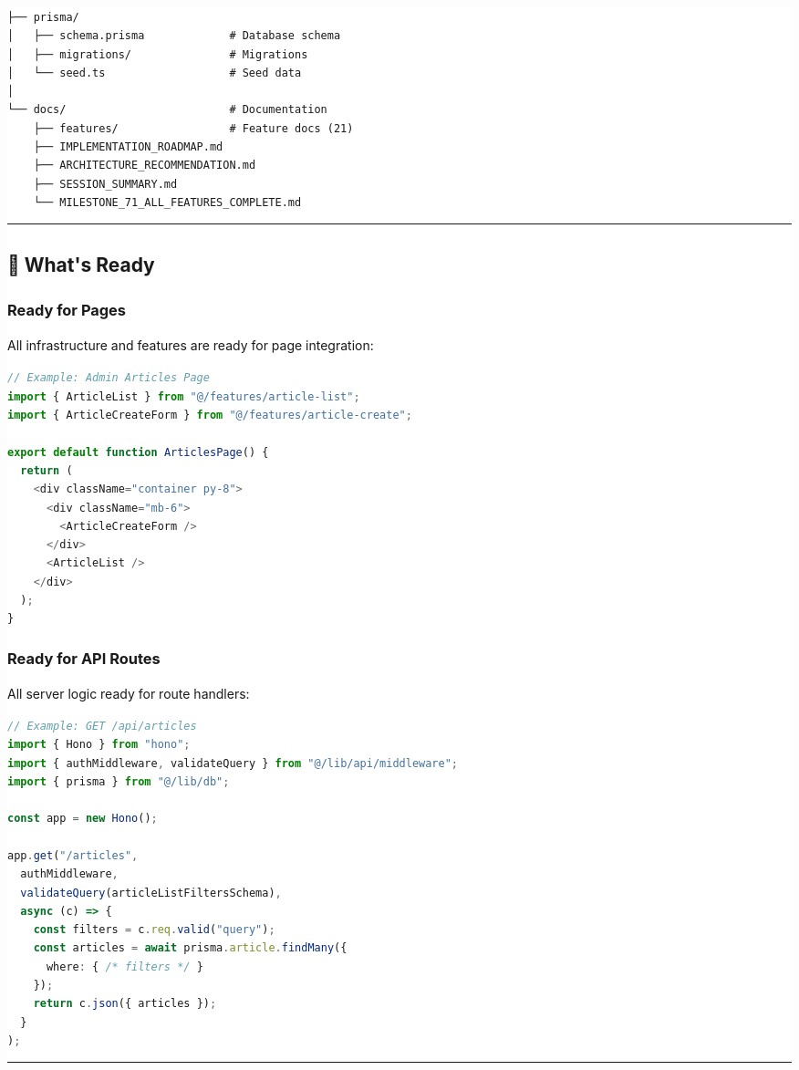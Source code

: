 ```
├── prisma/
│   ├── schema.prisma             # Database schema
│   ├── migrations/               # Migrations
│   └── seed.ts                   # Seed data
│
└── docs/                         # Documentation
    ├── features/                 # Feature docs (21)
    ├── IMPLEMENTATION_ROADMAP.md
    ├── ARCHITECTURE_RECOMMENDATION.md
    ├── SESSION_SUMMARY.md
    └── MILESTONE_71_ALL_FEATURES_COMPLETE.md
```

---

## 🚀 What's Ready

### Ready for Pages
All infrastructure and features are ready for page integration:

```typescript
// Example: Admin Articles Page
import { ArticleList } from "@/features/article-list";
import { ArticleCreateForm } from "@/features/article-create";

export default function ArticlesPage() {
  return (
    <div className="container py-8">
      <div className="mb-6">
        <ArticleCreateForm />
      </div>
      <ArticleList />
    </div>
  );
}
```

### Ready for API Routes
All server logic ready for route handlers:

```typescript
// Example: GET /api/articles
import { Hono } from "hono";
import { authMiddleware, validateQuery } from "@/lib/api/middleware";
import { prisma } from "@/lib/db";

const app = new Hono();

app.get("/articles", 
  authMiddleware,
  validateQuery(articleListFiltersSchema),
  async (c) => {
    const filters = c.req.valid("query");
    const articles = await prisma.article.findMany({
      where: { /* filters */ }
    });
    return c.json({ articles });
  }
);
```

---